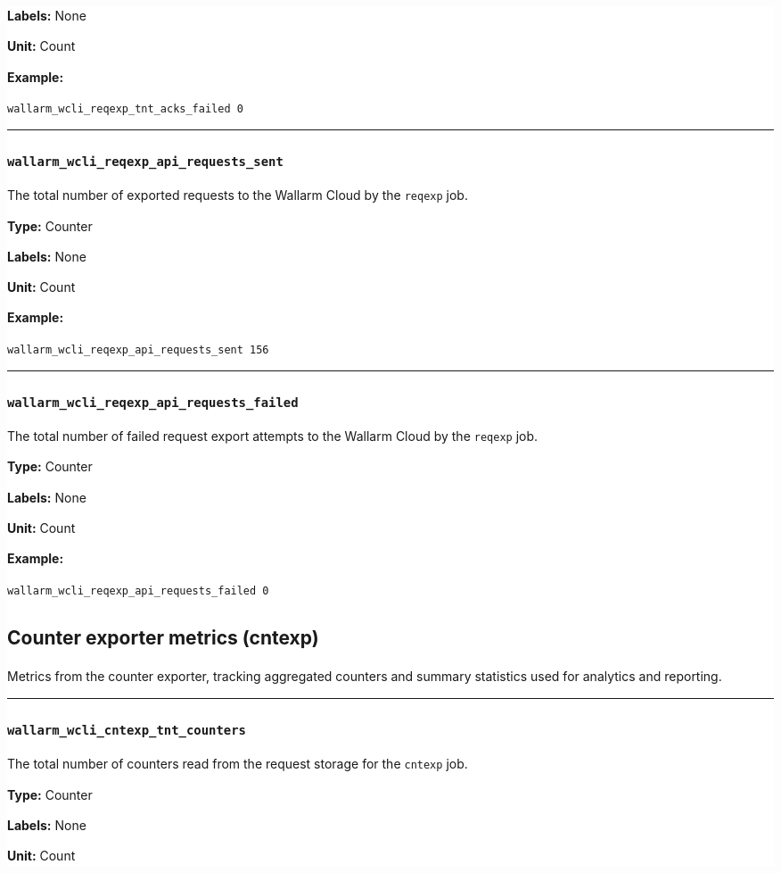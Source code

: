 **Labels:** None

**Unit:** Count

**Example:**

```
wallarm_wcli_reqexp_tnt_acks_failed 0
```

---
### `wallarm_wcli_reqexp_api_requests_sent`

The total number of exported requests to the Wallarm Cloud by the `reqexp` job.

**Type:** Counter

**Labels:** None

**Unit:** Count

**Example:**

```
wallarm_wcli_reqexp_api_requests_sent 156
```

---
### `wallarm_wcli_reqexp_api_requests_failed`

The total number of failed request export attempts to the Wallarm Cloud by the `reqexp` job.

**Type:** Counter

**Labels:** None

**Unit:** Count

**Example:**

```
wallarm_wcli_reqexp_api_requests_failed 0
```

## Counter exporter metrics (cntexp)

Metrics from the counter exporter, tracking aggregated counters and summary statistics used for analytics and reporting.

---
### `wallarm_wcli_cntexp_tnt_counters`

The total number of counters read from the request storage for the `cntexp` job.

**Type:** Counter

**Labels:** None

**Unit:** Count

